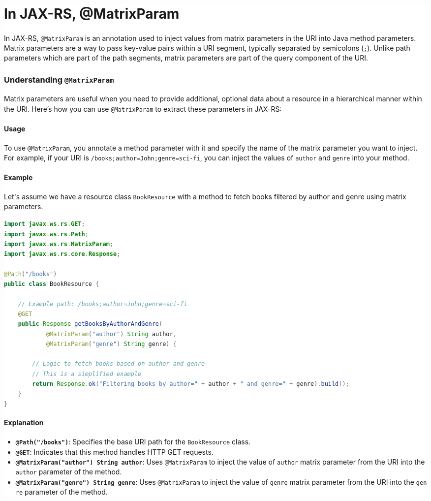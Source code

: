 

#   In JAX-RS, @MatrixParam
In JAX-RS, `@MatrixParam` is an annotation used to inject values from matrix parameters in the URI into Java method parameters. Matrix parameters are a way to pass key-value pairs within a URI segment, typically separated by semicolons (`;`). Unlike path parameters which are part of the path segments, matrix parameters are part of the query component of the URI.

### Understanding `@MatrixParam`

Matrix parameters are useful when you need to provide additional, optional data about a resource in a hierarchical manner within the URI. Here’s how you can use `@MatrixParam` to extract these parameters in JAX-RS:

#### Usage

To use `@MatrixParam`, you annotate a method parameter with it and specify the name of the matrix parameter you want to inject. For example, if your URI is `/books;author=John;genre=sci-fi`, you can inject the values of `author` and `genre` into your method.

#### Example

Let's assume we have a resource class `BookResource` with a method to fetch books filtered by author and genre using matrix parameters.

```java
import javax.ws.rs.GET;
import javax.ws.rs.Path;
import javax.ws.rs.MatrixParam;
import javax.ws.rs.core.Response;

@Path("/books")
public class BookResource {

    // Example path: /books;author=John;genre=sci-fi
    @GET
    public Response getBooksByAuthorAndGenre(
            @MatrixParam("author") String author,
            @MatrixParam("genre") String genre) {

        // Logic to fetch books based on author and genre
        // This is a simplified example
        return Response.ok("Filtering books by author=" + author + " and genre=" + genre).build();
    }
}
```

#### Explanation

- **`@Path("/books")`**: Specifies the base URI path for the `BookResource` class.
- **`@GET`**: Indicates that this method handles HTTP GET requests.
- **`@MatrixParam("author") String author`**: Uses `@MatrixParam` to inject the value of `author` matrix parameter from the URI into the `author` parameter of the method.
- **`@MatrixParam("genre") String genre`**: Uses `@MatrixParam` to inject the value of `genre` matrix parameter from the URI into the `genre` parameter of the method.

